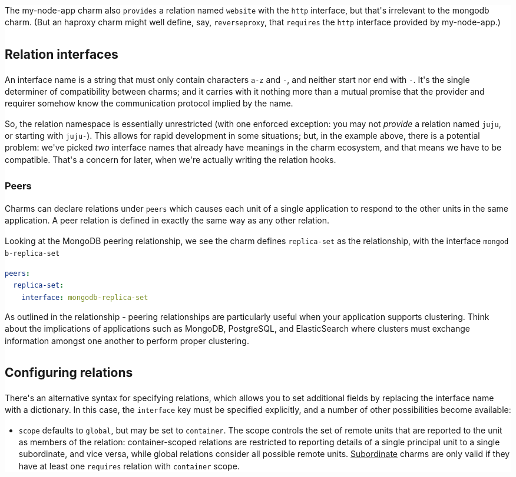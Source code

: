 The my-node-app charm also `provides` a relation named `website` with the `http`
interface, but that's irrelevant to the mongodb charm. (But an haproxy charm
might well define, say, `reverseproxy`, that `requires` the `http` interface
provided by my-node-app.)


## Relation interfaces

An interface name is a string that must only contain characters `a-z` and `-`,
and neither start nor end with `-`. It's the single determiner of compatibility
between charms; and it carries with it nothing more than a mutual promise that
the provider and requirer somehow know the communication protocol implied by
the name.

So, the relation namespace is essentially unrestricted (with one enforced
exception: you may not _provide_ a relation named `juju`, or starting with
`juju-`). This allows for rapid development in some situations; but, in the
example above, there is a potential problem: we've picked _two_ interface names
that already have meanings in the charm ecosystem, and that means we have to be
compatible. That's a concern for later, when we're actually writing the
relation hooks.

### Peers

Charms can declare relations under `peers` which causes each unit of a
single application to respond to the other units in the same application. A
peer relation is defined in exactly the same way as any other relation.

Looking at the MongoDB peering relationship, we see the charm defines
`replica-set` as the relationship, with the interface `mongodb-replica-set`

```yaml
peers:
  replica-set:
    interface: mongodb-replica-set
```

As outlined in the relationship - peering relationships are particularly useful
when your application supports clustering. Think about the implications of
applications such as MongoDB, PostgreSQL, and ElasticSearch where clusters
must exchange information amongst one another to perform proper clustering.


## Configuring relations

There's an alternative syntax for specifying relations, which allows you to set
additional fields by replacing the interface name with a dictionary. In this
case, the `interface` key must be specified explicitly, and a number of other
possibilities become available:

- `scope` defaults to `global`, but may be set to `container`. The scope
controls the set of remote units that are reported to the unit as members of
the relation: container-scoped relations are restricted to reporting details
of a single principal unit to a single subordinate, and vice versa, while
global relations consider all possible remote units.
[Subordinate](../authors-subordinate-applications.html) charms are only valid if they
have at least one `requires` relation with `container` scope.

